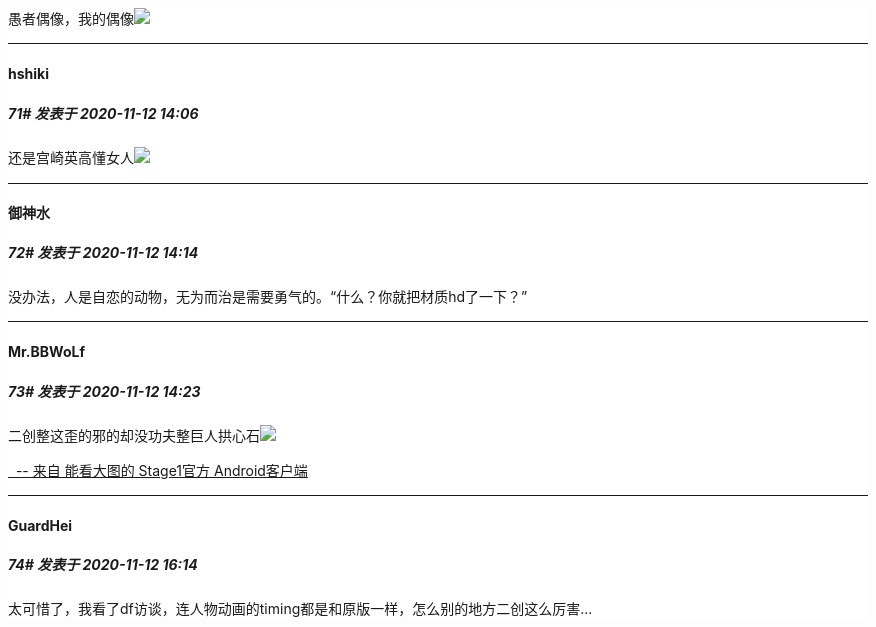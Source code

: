

愚者偶像，我的偶像<img src="https://static.saraba1st.com/image/smiley/carton2017/304.png" referrerpolicy="no-referrer">







*****

####  hshiki  
##### 71#       发表于 2020-11-12 14:06




还是宫崎英高懂女人<img src="https://static.saraba1st.com/image/smiley/face2017/067.png" referrerpolicy="no-referrer">







*****

####  御神水  
##### 72#       发表于 2020-11-12 14:14




没办法，人是自恋的动物，无为而治是需要勇气的。“什么？你就把材质hd了一下？”







*****

####  Mr.BBWoLf  
##### 73#       发表于 2020-11-12 14:23




二创整这歪的邪的却没功夫整巨人拱心石<img src="https://static.saraba1st.com/image/smiley/face2017/049.png" referrerpolicy="no-referrer">

[  -- 来自 能看大图的 Stage1官方 Android客户端](https://www.coolapk.com/apk/140634)







*****

####  GuardHei  
##### 74#       发表于 2020-11-12 16:14




太可惜了，我看了df访谈，连人物动画的timing都是和原版一样，怎么别的地方二创这么厉害...
